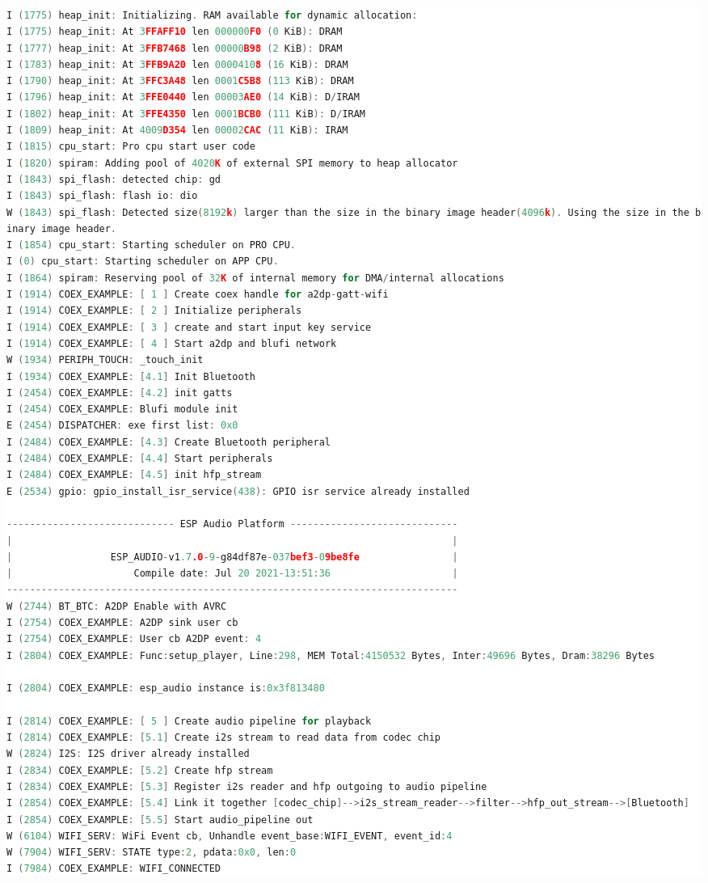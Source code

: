 ```c
I (1775) heap_init: Initializing. RAM available for dynamic allocation:
I (1775) heap_init: At 3FFAFF10 len 000000F0 (0 KiB): DRAM
I (1777) heap_init: At 3FFB7468 len 00000B98 (2 KiB): DRAM
I (1783) heap_init: At 3FFB9A20 len 00004108 (16 KiB): DRAM
I (1790) heap_init: At 3FFC3A48 len 0001C5B8 (113 KiB): DRAM
I (1796) heap_init: At 3FFE0440 len 00003AE0 (14 KiB): D/IRAM
I (1802) heap_init: At 3FFE4350 len 0001BCB0 (111 KiB): D/IRAM
I (1809) heap_init: At 4009D354 len 00002CAC (11 KiB): IRAM
I (1815) cpu_start: Pro cpu start user code
I (1820) spiram: Adding pool of 4020K of external SPI memory to heap allocator
I (1843) spi_flash: detected chip: gd
I (1843) spi_flash: flash io: dio
W (1843) spi_flash: Detected size(8192k) larger than the size in the binary image header(4096k). Using the size in the binary image header.
I (1854) cpu_start: Starting scheduler on PRO CPU.
I (0) cpu_start: Starting scheduler on APP CPU.
I (1864) spiram: Reserving pool of 32K of internal memory for DMA/internal allocations
I (1914) COEX_EXAMPLE: [ 1 ] Create coex handle for a2dp-gatt-wifi
I (1914) COEX_EXAMPLE: [ 2 ] Initialize peripherals
I (1914) COEX_EXAMPLE: [ 3 ] create and start input key service
I (1914) COEX_EXAMPLE: [ 4 ] Start a2dp and blufi network
W (1934) PERIPH_TOUCH: _touch_init
I (1934) COEX_EXAMPLE: [4.1] Init Bluetooth
I (2454) COEX_EXAMPLE: [4.2] init gatts
I (2454) COEX_EXAMPLE: Blufi module init
E (2454) DISPATCHER: exe first list: 0x0
I (2484) COEX_EXAMPLE: [4.3] Create Bluetooth peripheral
I (2484) COEX_EXAMPLE: [4.4] Start peripherals
I (2484) COEX_EXAMPLE: [4.5] init hfp_stream
E (2534) gpio: gpio_install_isr_service(438): GPIO isr service already installed

----------------------------- ESP Audio Platform -----------------------------
|                                                                            |
|                 ESP_AUDIO-v1.7.0-9-g84df87e-037bef3-09be8fe                |
|                     Compile date: Jul 20 2021-13:51:36                     |
------------------------------------------------------------------------------
W (2744) BT_BTC: A2DP Enable with AVRC
I (2754) COEX_EXAMPLE: A2DP sink user cb
I (2754) COEX_EXAMPLE: User cb A2DP event: 4
I (2804) COEX_EXAMPLE: Func:setup_player, Line:298, MEM Total:4150532 Bytes, Inter:49696 Bytes, Dram:38296 Bytes

I (2804) COEX_EXAMPLE: esp_audio instance is:0x3f813480

I (2814) COEX_EXAMPLE: [ 5 ] Create audio pipeline for playback
I (2814) COEX_EXAMPLE: [5.1] Create i2s stream to read data from codec chip
W (2824) I2S: I2S driver already installed
I (2834) COEX_EXAMPLE: [5.2] Create hfp stream
I (2834) COEX_EXAMPLE: [5.3] Register i2s reader and hfp outgoing to audio pipeline
I (2854) COEX_EXAMPLE: [5.4] Link it together [codec_chip]-->i2s_stream_reader-->filter-->hfp_out_stream-->[Bluetooth]
I (2854) COEX_EXAMPLE: [5.5] Start audio_pipeline out
W (6104) WIFI_SERV: WiFi Event cb, Unhandle event_base:WIFI_EVENT, event_id:4
W (7904) WIFI_SERV: STATE type:2, pdata:0x0, len:0
I (7984) COEX_EXAMPLE: WIFI_CONNECTED
```
